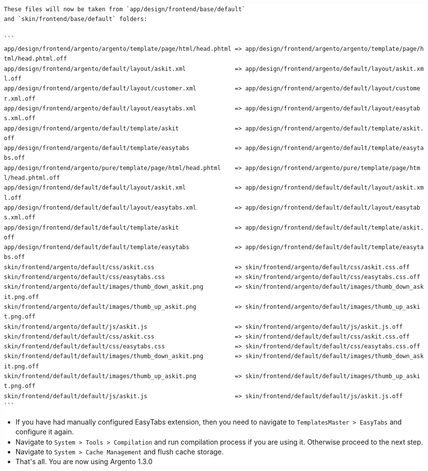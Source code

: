     These files will now be taken from `app/design/frontend/base/default`
    and `skin/frontend/base/default` folders:

    ```
    app/design/frontend/argento/argento/template/page/html/head.phtml => app/design/frontend/argento/argento/template/page/html/head.phtml.off
    app/design/frontend/argento/default/layout/askit.xml              => app/design/frontend/argento/default/layout/askit.xml.off
    app/design/frontend/argento/default/layout/customer.xml           => app/design/frontend/argento/default/layout/customer.xml.off
    app/design/frontend/argento/default/layout/easytabs.xml           => app/design/frontend/argento/default/layout/easytabs.xml.off
    app/design/frontend/argento/default/template/askit                => app/design/frontend/argento/default/template/askit.off
    app/design/frontend/argento/default/template/easytabs             => app/design/frontend/argento/default/template/easytabs.off
    app/design/frontend/argento/pure/template/page/html/head.phtml    => app/design/frontend/argento/pure/template/page/html/head.phtml.off
    app/design/frontend/default/default/layout/askit.xml              => app/design/frontend/default/default/layout/askit.xml.off
    app/design/frontend/default/default/layout/easytabs.xml           => app/design/frontend/default/default/layout/easytabs.xml.off
    app/design/frontend/default/default/template/askit                => app/design/frontend/default/default/template/askit.off
    app/design/frontend/default/default/template/easytabs             => app/design/frontend/default/default/template/easytabs.off
    skin/frontend/argento/default/css/askit.css                       => skin/frontend/argento/default/css/askit.css.off
    skin/frontend/argento/default/css/easytabs.css                    => skin/frontend/argento/default/css/easytabs.css.off
    skin/frontend/argento/default/images/thumb_down_askit.png         => skin/frontend/argento/default/images/thumb_down_askit.png.off
    skin/frontend/argento/default/images/thumb_up_askit.png           => skin/frontend/argento/default/images/thumb_up_askit.png.off
    skin/frontend/argento/default/js/askit.js                         => skin/frontend/argento/default/js/askit.js.off
    skin/frontend/default/default/css/askit.css                       => skin/frontend/default/default/css/askit.css.off
    skin/frontend/default/default/css/easytabs.css                    => skin/frontend/default/default/css/easytabs.css.off
    skin/frontend/default/default/images/thumb_down_askit.png         => skin/frontend/default/default/images/thumb_down_askit.png.off
    skin/frontend/default/default/images/thumb_up_askit.png           => skin/frontend/default/default/images/thumb_up_askit.png.off
    skin/frontend/default/default/js/askit.js                         => skin/frontend/default/default/js/askit.js.off
    ```

 -  If you have had manually configured EasyTabs extension, then you need to
    navigate to `TemplatesMaster > EasyTabs` and configure it again.
 -  Navigate to `System > Tools > Compilation` and run compilation process if you
    are using it. Otherwise proceed to the next step.
 -  Navigate to `System > Cache Management` and flush cache storage.
 -  That's all. You are now using Argento 1.3.0
